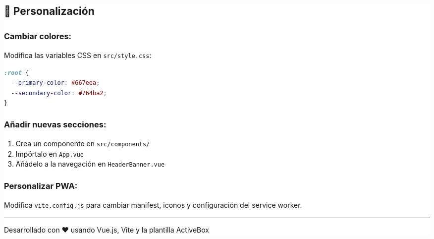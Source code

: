 ## 🔧 Personalización

### Cambiar colores:
Modifica las variables CSS en `src/style.css`:
```css
:root {
  --primary-color: #667eea;
  --secondary-color: #764ba2;
}
```

### Añadir nuevas secciones:
1. Crea un componente en `src/components/`
2. Impórtalo en `App.vue`
3. Añádelo a la navegación en `HeaderBanner.vue`

### Personalizar PWA:
Modifica `vite.config.js` para cambiar manifest, iconos y configuración del service worker.

---

Desarrollado con ❤️ usando Vue.js, Vite y la plantilla ActiveBox
